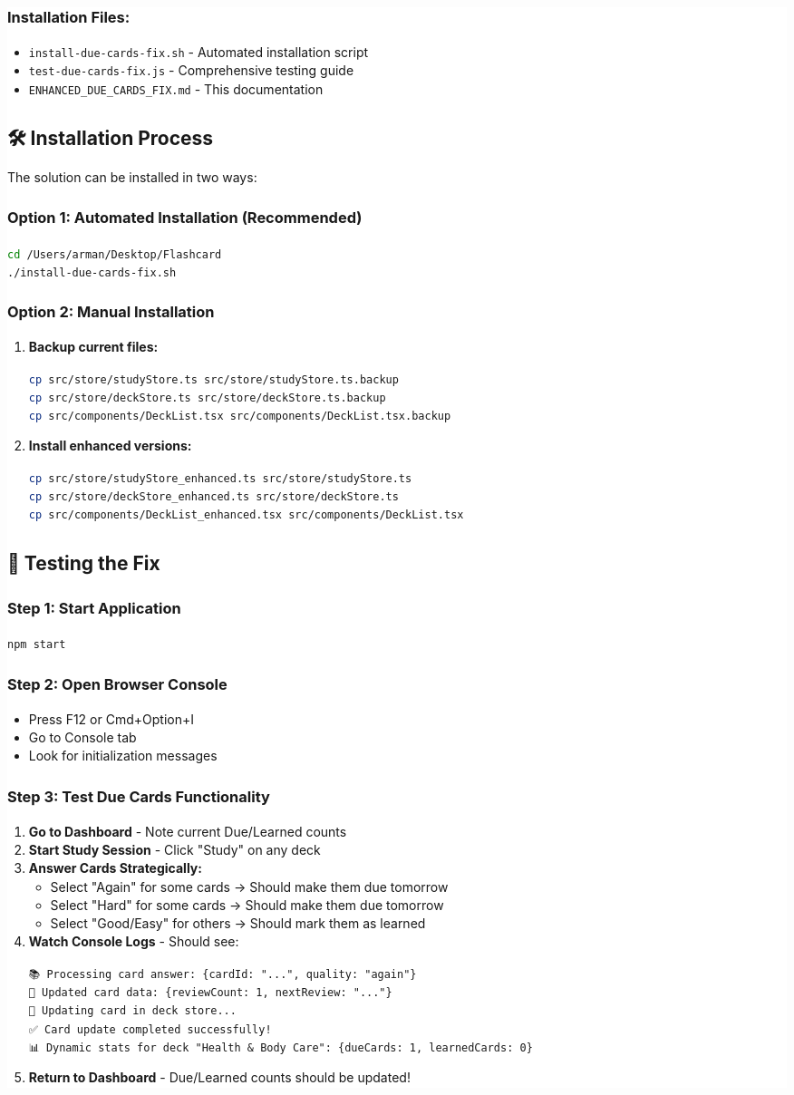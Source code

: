### Installation Files:
- `install-due-cards-fix.sh` - Automated installation script
- `test-due-cards-fix.js` - Comprehensive testing guide
- `ENHANCED_DUE_CARDS_FIX.md` - This documentation

## 🛠️ Installation Process

The solution can be installed in two ways:

### Option 1: Automated Installation (Recommended)
```bash
cd /Users/arman/Desktop/Flashcard
./install-due-cards-fix.sh
```

### Option 2: Manual Installation
1. **Backup current files:**
   ```bash
   cp src/store/studyStore.ts src/store/studyStore.ts.backup
   cp src/store/deckStore.ts src/store/deckStore.ts.backup
   cp src/components/DeckList.tsx src/components/DeckList.tsx.backup
   ```

2. **Install enhanced versions:**
   ```bash
   cp src/store/studyStore_enhanced.ts src/store/studyStore.ts
   cp src/store/deckStore_enhanced.ts src/store/deckStore.ts
   cp src/components/DeckList_enhanced.tsx src/components/DeckList.tsx
   ```

## 🧪 Testing the Fix

### Step 1: Start Application
```bash
npm start
```

### Step 2: Open Browser Console
- Press F12 or Cmd+Option+I
- Go to Console tab
- Look for initialization messages

### Step 3: Test Due Cards Functionality
1. **Go to Dashboard** - Note current Due/Learned counts
2. **Start Study Session** - Click "Study" on any deck
3. **Answer Cards Strategically:**
   - Select "Again" for some cards → Should make them due tomorrow
   - Select "Hard" for some cards → Should make them due tomorrow  
   - Select "Good/Easy" for others → Should mark them as learned
4. **Watch Console Logs** - Should see:
   ```
   📚 Processing card answer: {cardId: "...", quality: "again"}
   🔄 Updated card data: {reviewCount: 1, nextReview: "..."}
   💾 Updating card in deck store...
   ✅ Card update completed successfully!
   📊 Dynamic stats for deck "Health & Body Care": {dueCards: 1, learnedCards: 0}
   ```
5. **Return to Dashboard** - Due/Learned counts should be updated!
